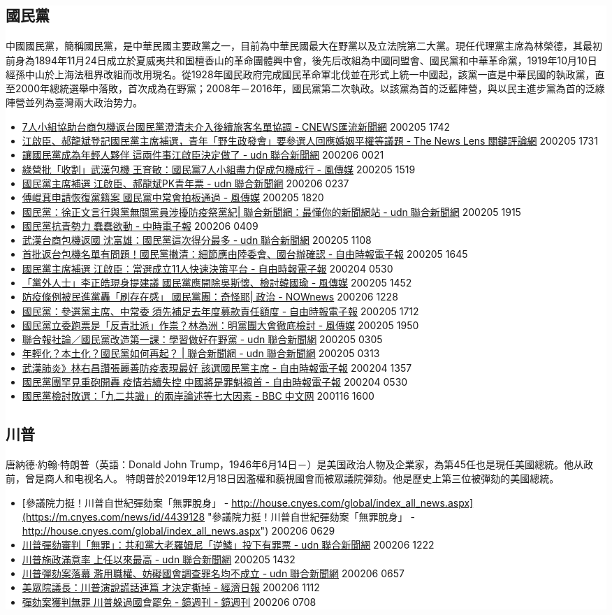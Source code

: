 ## 國民黨

中國國民黨，簡稱國民黨，是中華民國主要政黨之一，目前為中華民國最大在野黨以及立法院第二大黨。現任代理黨主席為林榮德，其最初前身為1894年11月24日成立於夏威夷共和国檀香山的革命團體興中會，後先后改組為中國同盟會、國民黨和中華革命黨，1919年10月10日經孫中山於上海法租界改組而改用現名。從1928年國民政府完成國民革命軍北伐並在形式上統一中國起，該黨一直是中華民國的執政黨，直至2000年總統選舉中落敗，首次成為在野黨；2008年－2016年，國民黨第二次執政。以該黨為首的泛藍陣營，與以民主進步黨為首的泛綠陣營並列為臺灣兩大政治势力。
- [7人小組協助台商包機返台國民黨澄清未介入後續旅客名單協調 - CNEWS匯流新聞網](https://cnews.com.tw/174200205a06/ "7人小組協助台商包機返台國民黨澄清未介入後續旅客名單協調 - CNEWS匯流新聞網") 200205 1742
- [江啟臣、郝龍斌登記國民黨主席補選，青年「野生政發會」要參選人回應婚姻平權等議題 - The News Lens 關鍵評論網](https://www.thenewslens.com/article/130840 "江啟臣、郝龍斌登記國民黨主席補選，青年「野生政發會」要參選人回應婚姻平權等議題 - The News Lens 關鍵評論網") 200205 1731
- [讓國民黨成為年輕人夥伴 這兩件事江啟臣決定做了 - udn 聯合新聞網](https://udn.com/news/story/6656/4324933 "讓國民黨成為年輕人夥伴 這兩件事江啟臣決定做了 - udn 聯合新聞網") 200206 0021
- [綠營批「收割」武漢包機 王育敏：國民黨7人小組盡力促成包機成行 - 風傳媒](https://www.storm.mg/article/2258105 "綠營批「收割」武漢包機 王育敏：國民黨7人小組盡力促成包機成行 - 風傳媒") 200205 1519
- [國民黨主席補選 江啟臣、郝龍斌PK青年票 - udn 聯合新聞網](https://udn.com/news/story/11311/4324742 "國民黨主席補選 江啟臣、郝龍斌PK青年票 - udn 聯合新聞網") 200206 0237
- [傅崐萁申請恢復黨籍案 國民黨中常會拍板通過 - 風傳媒](https://www.storm.mg/article/2259037 "傅崐萁申請恢復黨籍案 國民黨中常會拍板通過 - 風傳媒") 200205 1820
- [國民黨：徐正文言行與黨無關黨員涉擾防疫祭黨紀| 聯合新聞網：最懂你的新聞網站 - udn 聯合新聞網](https://udn.com/news/story/6656/4324164 "國民黨：徐正文言行與黨無關黨員涉擾防疫祭黨紀| 聯合新聞網：最懂你的新聞網站 - udn 聯合新聞網") 200205 1915
- [國民黨抗青勢力 蠢蠢欲動 - 中時電子報](https://www.chinatimes.com/newspapers/20200206000620-260102 "國民黨抗青勢力 蠢蠢欲動 - 中時電子報") 200206 0409
- [武漢台商包機返國 沈富雄：國民黨這次得分最多 - udn 聯合新聞網](https://udn.com/news/story/6656/4322859 "武漢台商包機返國 沈富雄：國民黨這次得分最多 - udn 聯合新聞網") 200205 1108
- [首批返台包機名單有問題！國民黨撇清：細節應由陸委會、國台辦確認 - 自由時報電子報](https://news.ltn.com.tw/news/politics/breakingnews/3058446 "首批返台包機名單有問題！國民黨撇清：細節應由陸委會、國台辦確認 - 自由時報電子報") 200205 1645
- [國民黨主席補選 江啟臣︰當選成立11人快速決策平台 - 自由時報電子報](https://news.ltn.com.tw/news/politics/paper/1349532 "國民黨主席補選 江啟臣︰當選成立11人快速決策平台 - 自由時報電子報") 200204 0530
- [「黨外人士」李正皓現身提建議 國民黨應開除吳斯懷、檢討韓國瑜 - 風傳媒](https://www.storm.mg/article/2257967 "「黨外人士」李正皓現身提建議 國民黨應開除吳斯懷、檢討韓國瑜 - 風傳媒") 200205 1452
- [防疫條例被民進黨轟「刷存在感」 國民黨團：奇怪耶| 政治 - NOWnews](https://www.nownews.com/news/20200206/3920489/ "防疫條例被民進黨轟「刷存在感」 國民黨團：奇怪耶| 政治 - NOWnews") 200206 1228
- [國民黨：參選黨主席、中常委 須先補足去年度募款責任額度 - 自由時報電子報](https://news.ltn.com.tw/news/politics/breakingnews/3058644 "國民黨：參選黨主席、中常委 須先補足去年度募款責任額度 - 自由時報電子報") 200205 1712
- [國民黨立委跑票是「反青壯派」作祟？林為洲：明黨團大會徹底檢討 - 風傳媒](https://www.storm.mg/article/2258621 "國民黨立委跑票是「反青壯派」作祟？林為洲：明黨團大會徹底檢討 - 風傳媒") 200205 1950
- [聯合報社論／國民黨改造第一課：學習做好在野黨 - udn 聯合新聞網](https://udn.com/news/story/11321/4322216 "聯合報社論／國民黨改造第一課：學習做好在野黨 - udn 聯合新聞網") 200205 0305
- [年輕化？本土化？國民黨如何再起？ | 聯合新聞網 - udn 聯合新聞網](https://udn.com/news/story/11321/4322182 "年輕化？本土化？國民黨如何再起？ | 聯合新聞網 - udn 聯合新聞網") 200205 0313
- [武漢肺炎》林右昌讚張麗善防疫表現最好 該選國民黨主席 - 自由時報電子報](https://news.ltn.com.tw/news/politics/breakingnews/3057105 "武漢肺炎》林右昌讚張麗善防疫表現最好 該選國民黨主席 - 自由時報電子報") 200204 1357
- [國民黨團罕見重砲開轟 疫情若續失控 中國將是罪魁禍首 - 自由時報電子報](https://news.ltn.com.tw/news/politics/paper/1349525 "國民黨團罕見重砲開轟 疫情若續失控 中國將是罪魁禍首 - 自由時報電子報") 200204 0530
- [國民黨檢討敗選：「九二共識」的兩岸論述等七大因素 - BBC 中文网](https://www.bbc.com/zhongwen/trad/chinese-news-51117485 "國民黨檢討敗選：「九二共識」的兩岸論述等七大因素 - BBC 中文网") 200116 1600

## 川普

唐納德·約翰·特朗普（英語：Donald John Trump，1946年6月14日－）是美国政治人物及企業家，為第45任也是現任美國總統。他从政前，曾是商人和电视名人。
特朗普於2019年12月18日因濫權和藐視國會而被眾議院彈劾。他是歷史上第三位被彈劾的美國總統。
- [參議院力挺！川普自世紀彈劾案「無罪脫身」 - http://house.cnyes.com/global/index_all_news.aspx](https://m.cnyes.com/news/id/4439128 "參議院力挺！川普自世紀彈劾案「無罪脫身」 - http://house.cnyes.com/global/index_all_news.aspx") 200206 0629
- [川普彈劾審判「無罪」：共和黨大老羅姆尼「逆鱗」投下有罪票 - udn 聯合新聞網](https://global.udn.com/global_vision/story/8662/4325139 "川普彈劾審判「無罪」：共和黨大老羅姆尼「逆鱗」投下有罪票 - udn 聯合新聞網") 200206 1222
- [川普施政滿意率 上任以來最高 - udn 聯合新聞網](https://udn.com/news/story/6813/4323197 "川普施政滿意率 上任以來最高 - udn 聯合新聞網") 200205 1432
- [川普彈劾案落幕 濫用職權、妨礙國會調查罪名均不成立 - udn 聯合新聞網](https://money.udn.com/money/story/5603/4325060 "川普彈劾案落幕 濫用職權、妨礙國會調查罪名均不成立 - udn 聯合新聞網") 200206 0657
- [美眾院議長：川普演說謊話連篇 才決定撕掉 - 經濟日報](https://money.udn.com/money/story/10511/4325327 "美眾院議長：川普演說謊話連篇 才決定撕掉 - 經濟日報") 200206 1112
- [彈劾案獲判無罪 川普躲過國會罷免 - 鏡週刊 - 鏡週刊](https://www.mirrormedia.mg/story/20200206edi001 "彈劾案獲判無罪 川普躲過國會罷免 - 鏡週刊 - 鏡週刊") 200206 0708